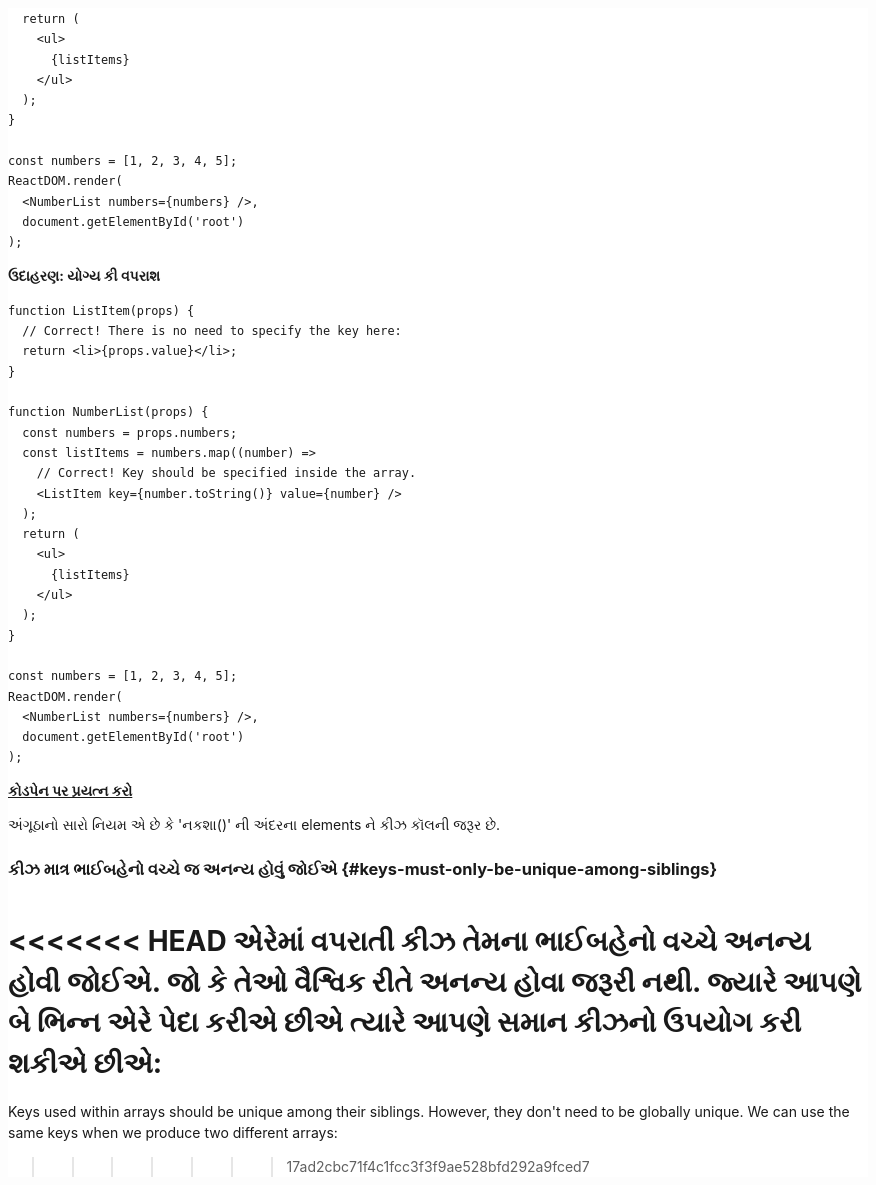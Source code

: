 ```javascript{4,5,14,15}
  return (
    <ul>
      {listItems}
    </ul>
  );
}

const numbers = [1, 2, 3, 4, 5];
ReactDOM.render(
  <NumberList numbers={numbers} />,
  document.getElementById('root')
);
```

**ઉદાહરણ: યોગ્ય કી વપરાશ**

```javascript{2,3,9,10}
function ListItem(props) {
  // Correct! There is no need to specify the key here:
  return <li>{props.value}</li>;
}

function NumberList(props) {
  const numbers = props.numbers;
  const listItems = numbers.map((number) =>
    // Correct! Key should be specified inside the array.
    <ListItem key={number.toString()} value={number} />
  );
  return (
    <ul>
      {listItems}
    </ul>
  );
}

const numbers = [1, 2, 3, 4, 5];
ReactDOM.render(
  <NumberList numbers={numbers} />,
  document.getElementById('root')
);
```

[**કોડપેન પર પ્રયત્ન કરો**](https://codepen.io/gaearon/pen/ZXeOGM?editors=0010)

અંગૂઠાનો સારો નિયમ એ છે કે 'નકશા()' ની અંદરના elements ને કીઝ કૉલની જરૂર છે.

### કીઝ માત્ર ભાઈબહેનો વચ્ચે જ અનન્ય હોવું જોઈએ {#keys-must-only-be-unique-among-siblings}

<<<<<<< HEAD
એરેમાં વપરાતી કીઝ તેમના ભાઈબહેનો વચ્ચે અનન્ય હોવી જોઈએ. જો કે તેઓ વૈશ્વિક રીતે અનન્ય હોવા જરૂરી નથી. જ્યારે આપણે બે ભિન્ન એરે પેદા કરીએ છીએ ત્યારે આપણે સમાન કીઝનો ઉપયોગ કરી શકીએ છીએ:
=======
Keys used within arrays should be unique among their siblings. However, they don't need to be globally unique. We can use the same keys when we produce two different arrays:
>>>>>>> 17ad2cbc71f4c1fcc3f3f9ae528bfd292a9fced7
